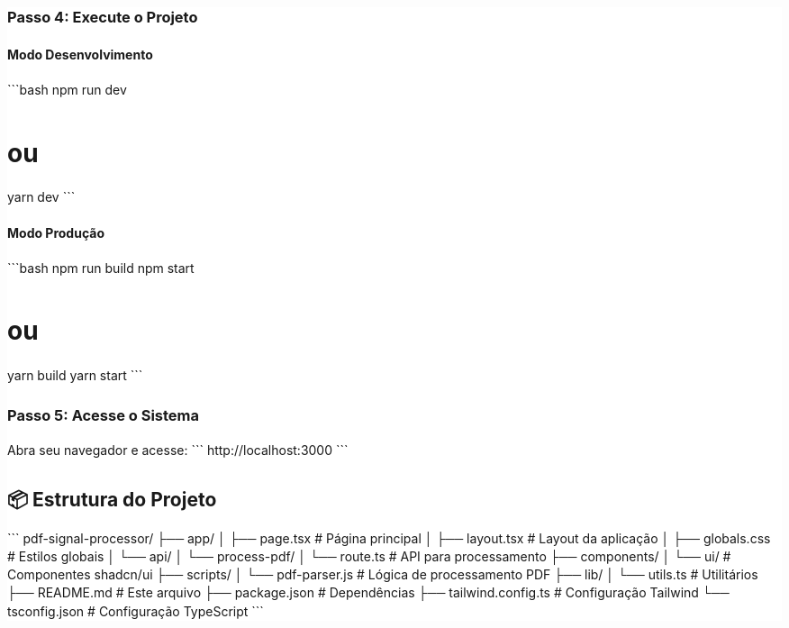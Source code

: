 ### Passo 4: Execute o Projeto

#### Modo Desenvolvimento
\`\`\`bash
npm run dev
# ou
yarn dev
\`\`\`

#### Modo Produção
\`\`\`bash
npm run build
npm start
# ou
yarn build
yarn start
\`\`\`

### Passo 5: Acesse o Sistema

Abra seu navegador e acesse:
\`\`\`
http://localhost:3000
\`\`\`

## 📦 Estrutura do Projeto

\`\`\`
pdf-signal-processor/
├── app/
│   ├── page.tsx              # Página principal
│   ├── layout.tsx            # Layout da aplicação
│   ├── globals.css           # Estilos globais
│   └── api/
│       └── process-pdf/
│           └── route.ts      # API para processamento
├── components/
│   └── ui/                   # Componentes shadcn/ui
├── scripts/
│   └── pdf-parser.js         # Lógica de processamento PDF
├── lib/
│   └── utils.ts              # Utilitários
├── README.md                 # Este arquivo
├── package.json              # Dependências
├── tailwind.config.ts        # Configuração Tailwind
└── tsconfig.json             # Configuração TypeScript
\`\`\`
